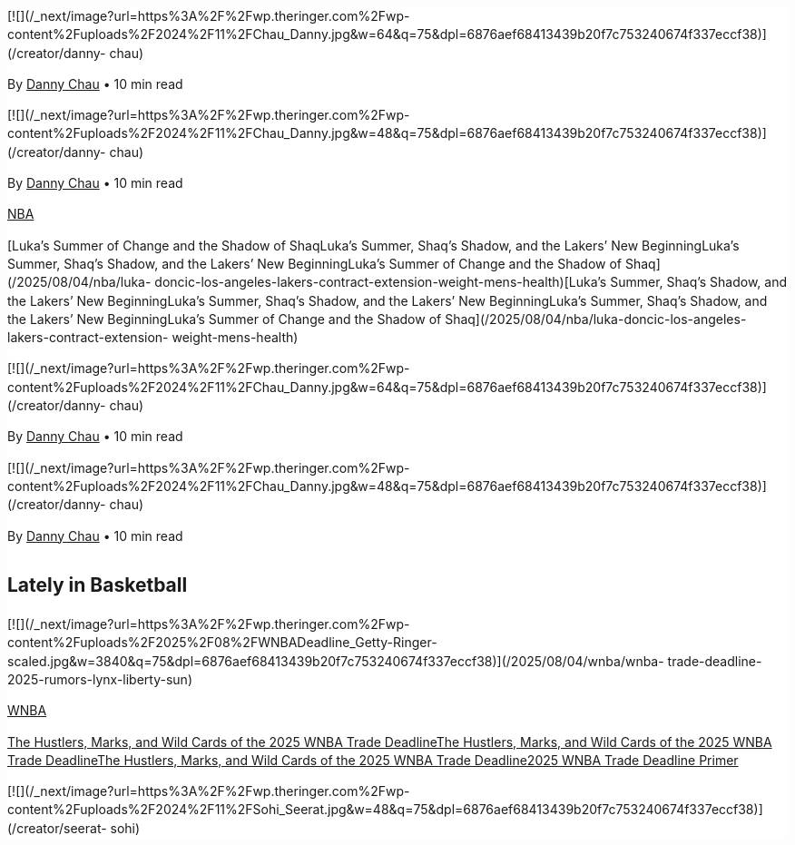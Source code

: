 [![](/_next/image?url=https%3A%2F%2Fwp.theringer.com%2Fwp-
content%2Fuploads%2F2024%2F11%2FChau_Danny.jpg&w=64&q=75&dpl=6876aef68413439b20f7c753240674f337eccf38)](/creator/danny-
chau)

By [Danny Chau](/creator/danny-chau) • 10 min read

[![](/_next/image?url=https%3A%2F%2Fwp.theringer.com%2Fwp-
content%2Fuploads%2F2024%2F11%2FChau_Danny.jpg&w=48&q=75&dpl=6876aef68413439b20f7c753240674f337eccf38)](/creator/danny-
chau)

By [Danny Chau](/creator/danny-chau) • 10 min read

[NBA](/topic/nba)

[Luka’s Summer of Change and the Shadow of ShaqLuka’s Summer, Shaq’s Shadow,
and the Lakers’ New BeginningLuka’s Summer, Shaq’s Shadow, and the Lakers’ New
BeginningLuka’s Summer of Change and the Shadow of Shaq](/2025/08/04/nba/luka-
doncic-los-angeles-lakers-contract-extension-weight-mens-health)[Luka’s
Summer, Shaq’s Shadow, and the Lakers’ New BeginningLuka’s Summer, Shaq’s
Shadow, and the Lakers’ New BeginningLuka’s Summer, Shaq’s Shadow, and the
Lakers’ New BeginningLuka’s Summer of Change and the Shadow of
Shaq](/2025/08/04/nba/luka-doncic-los-angeles-lakers-contract-extension-
weight-mens-health)

[![](/_next/image?url=https%3A%2F%2Fwp.theringer.com%2Fwp-
content%2Fuploads%2F2024%2F11%2FChau_Danny.jpg&w=64&q=75&dpl=6876aef68413439b20f7c753240674f337eccf38)](/creator/danny-
chau)

By [Danny Chau](/creator/danny-chau) • 10 min read

[![](/_next/image?url=https%3A%2F%2Fwp.theringer.com%2Fwp-
content%2Fuploads%2F2024%2F11%2FChau_Danny.jpg&w=48&q=75&dpl=6876aef68413439b20f7c753240674f337eccf38)](/creator/danny-
chau)

By [Danny Chau](/creator/danny-chau) • 10 min read

## Lately in Basketball

[![](/_next/image?url=https%3A%2F%2Fwp.theringer.com%2Fwp-
content%2Fuploads%2F2025%2F08%2FWNBADeadline_Getty-Ringer-
scaled.jpg&w=3840&q=75&dpl=6876aef68413439b20f7c753240674f337eccf38)](/2025/08/04/wnba/wnba-
trade-deadline-2025-rumors-lynx-liberty-sun)

[WNBA](/topic/wnba)

[The Hustlers, Marks, and Wild Cards of the 2025 WNBA Trade DeadlineThe
Hustlers, Marks, and Wild Cards of the 2025 WNBA Trade DeadlineThe Hustlers,
Marks, and Wild Cards of the 2025 WNBA Trade Deadline2025 WNBA Trade Deadline
Primer](/2025/08/04/wnba/wnba-trade-deadline-2025-rumors-lynx-liberty-sun)

[![](/_next/image?url=https%3A%2F%2Fwp.theringer.com%2Fwp-
content%2Fuploads%2F2024%2F11%2FSohi_Seerat.jpg&w=48&q=75&dpl=6876aef68413439b20f7c753240674f337eccf38)](/creator/seerat-
sohi)
